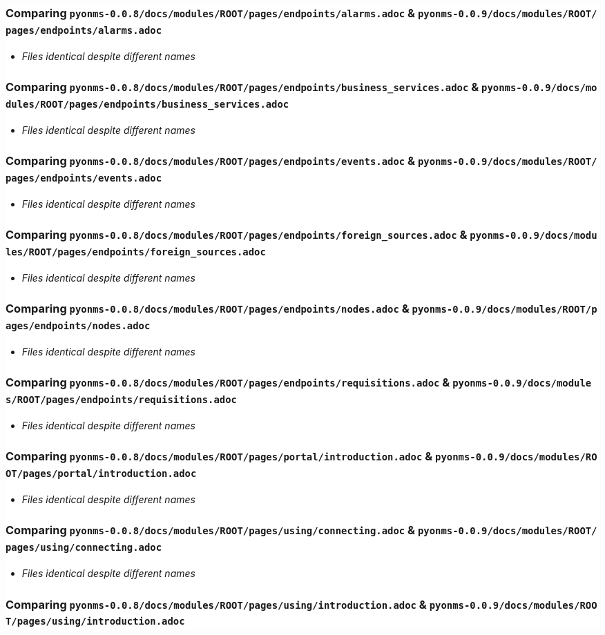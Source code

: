 ### Comparing `pyonms-0.0.8/docs/modules/ROOT/pages/endpoints/alarms.adoc` & `pyonms-0.0.9/docs/modules/ROOT/pages/endpoints/alarms.adoc`

 * *Files identical despite different names*

### Comparing `pyonms-0.0.8/docs/modules/ROOT/pages/endpoints/business_services.adoc` & `pyonms-0.0.9/docs/modules/ROOT/pages/endpoints/business_services.adoc`

 * *Files identical despite different names*

### Comparing `pyonms-0.0.8/docs/modules/ROOT/pages/endpoints/events.adoc` & `pyonms-0.0.9/docs/modules/ROOT/pages/endpoints/events.adoc`

 * *Files identical despite different names*

### Comparing `pyonms-0.0.8/docs/modules/ROOT/pages/endpoints/foreign_sources.adoc` & `pyonms-0.0.9/docs/modules/ROOT/pages/endpoints/foreign_sources.adoc`

 * *Files identical despite different names*

### Comparing `pyonms-0.0.8/docs/modules/ROOT/pages/endpoints/nodes.adoc` & `pyonms-0.0.9/docs/modules/ROOT/pages/endpoints/nodes.adoc`

 * *Files identical despite different names*

### Comparing `pyonms-0.0.8/docs/modules/ROOT/pages/endpoints/requisitions.adoc` & `pyonms-0.0.9/docs/modules/ROOT/pages/endpoints/requisitions.adoc`

 * *Files identical despite different names*

### Comparing `pyonms-0.0.8/docs/modules/ROOT/pages/portal/introduction.adoc` & `pyonms-0.0.9/docs/modules/ROOT/pages/portal/introduction.adoc`

 * *Files identical despite different names*

### Comparing `pyonms-0.0.8/docs/modules/ROOT/pages/using/connecting.adoc` & `pyonms-0.0.9/docs/modules/ROOT/pages/using/connecting.adoc`

 * *Files identical despite different names*

### Comparing `pyonms-0.0.8/docs/modules/ROOT/pages/using/introduction.adoc` & `pyonms-0.0.9/docs/modules/ROOT/pages/using/introduction.adoc`
